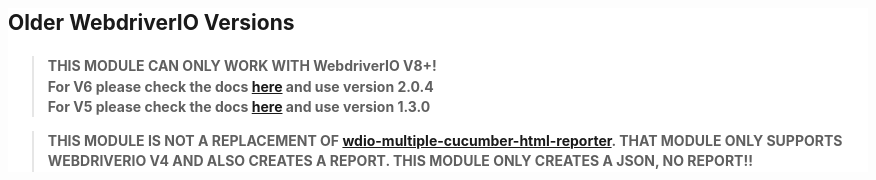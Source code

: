 ## Older WebdriverIO Versions

> **THIS MODULE CAN ONLY WORK WITH WebdriverIO V8+!**\
> **For V6 please check the docs [here](https://github.com/webdriverio-community/wdio-cucumberjs-json-reporter/tree/v6) and use version 2.0.4**\
> **For V5 please check the docs [here](https://github.com/webdriverio-community/wdio-cucumberjs-json-reporter/tree/v5) and use version 1.3.0**

> **THIS MODULE IS NOT A REPLACEMENT OF [wdio-multiple-cucumber-html-reporter](https://github.com/wswebcreation/wdio-multiple-cucumber-html-reporter). THAT MODULE ONLY SUPPORTS WEBDRIVERIO V4 AND ALSO CREATES A REPORT. THIS MODULE ONLY CREATES A JSON, NO REPORT!!**
